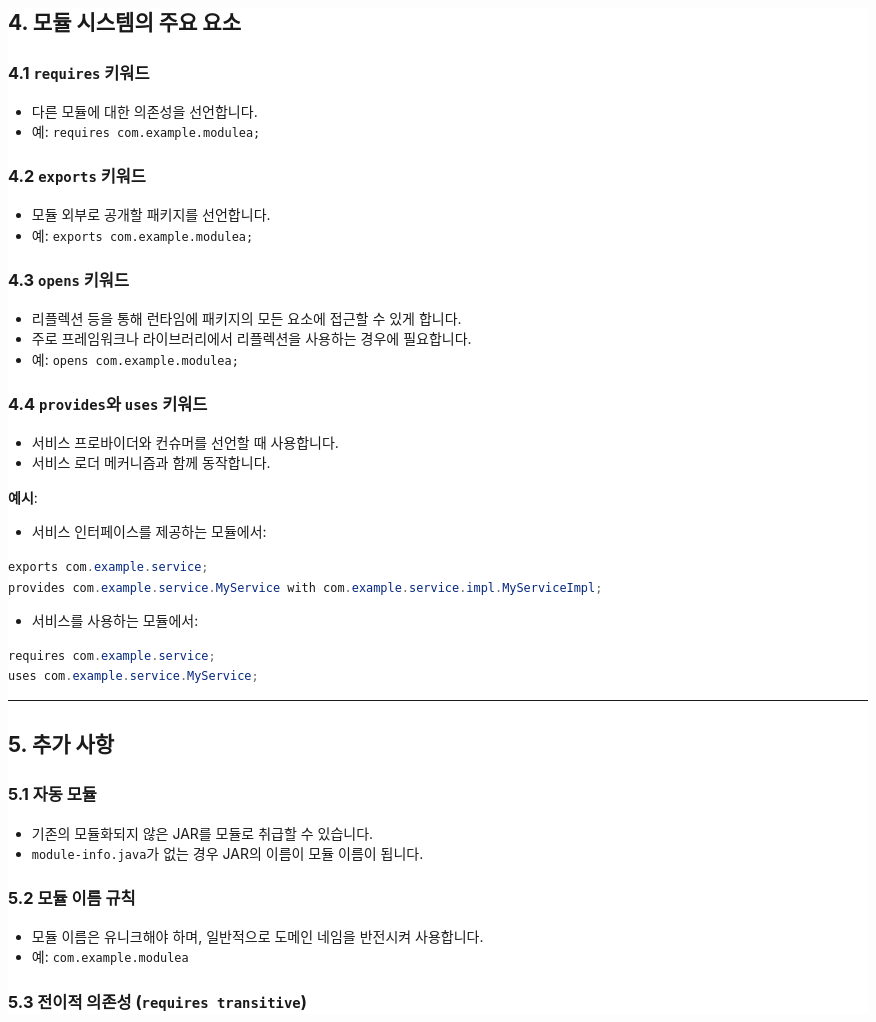 
## 4. 모듈 시스템의 주요 요소

### 4.1 `requires` 키워드

- 다른 모듈에 대한 의존성을 선언합니다.
- 예: `requires com.example.modulea;`

### 4.2 `exports` 키워드

- 모듈 외부로 공개할 패키지를 선언합니다.
- 예: `exports com.example.modulea;`

### 4.3 `opens` 키워드

- 리플렉션 등을 통해 런타임에 패키지의 모든 요소에 접근할 수 있게 합니다.
- 주로 프레임워크나 라이브러리에서 리플렉션을 사용하는 경우에 필요합니다.
- 예: `opens com.example.modulea;`

### 4.4 `provides`와 `uses` 키워드

- 서비스 프로바이더와 컨슈머를 선언할 때 사용합니다.
- 서비스 로더 메커니즘과 함께 동작합니다.

**예시**:

- 서비스 인터페이스를 제공하는 모듈에서:

```java
exports com.example.service;
provides com.example.service.MyService with com.example.service.impl.MyServiceImpl;
```

- 서비스를 사용하는 모듈에서:

```java
requires com.example.service;
uses com.example.service.MyService;
```

---

## 5. 추가 사항

### 5.1 자동 모듈

- 기존의 모듈화되지 않은 JAR를 모듈로 취급할 수 있습니다.
- `module-info.java`가 없는 경우 JAR의 이름이 모듈 이름이 됩니다.

### 5.2 모듈 이름 규칙

- 모듈 이름은 유니크해야 하며, 일반적으로 도메인 네임을 반전시켜 사용합니다.
- 예: `com.example.modulea`

### 5.3 전이적 의존성 (`requires transitive`)
